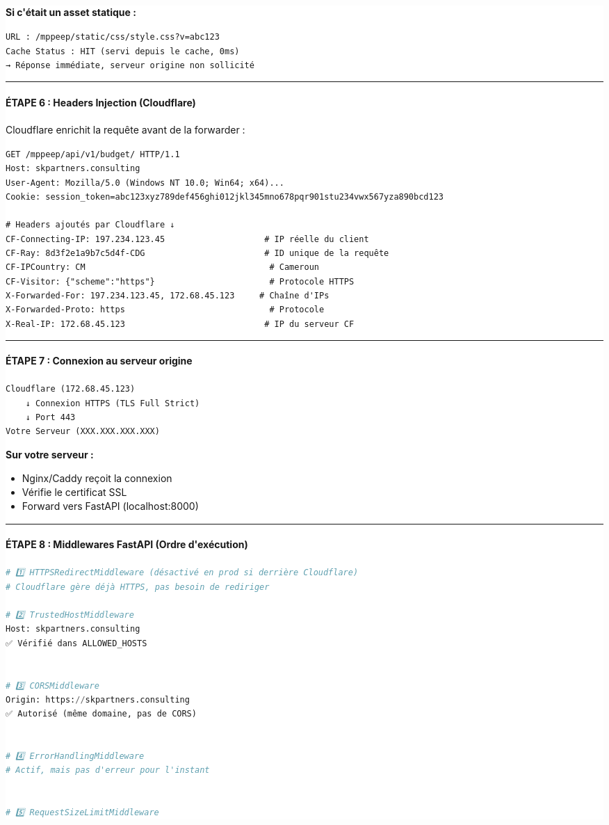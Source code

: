 **Si c'était un asset statique :**
```
URL : /mppeep/static/css/style.css?v=abc123
Cache Status : HIT (servi depuis le cache, 0ms)
→ Réponse immédiate, serveur origine non sollicité
```

---

#### **ÉTAPE 6 : Headers Injection (Cloudflare)**

Cloudflare enrichit la requête avant de la forwarder :

```http
GET /mppeep/api/v1/budget/ HTTP/1.1
Host: skpartners.consulting
User-Agent: Mozilla/5.0 (Windows NT 10.0; Win64; x64)...
Cookie: session_token=abc123xyz789def456ghi012jkl345mno678pqr901stu234vwx567yza890bcd123

# Headers ajoutés par Cloudflare ↓
CF-Connecting-IP: 197.234.123.45                    # IP réelle du client
CF-Ray: 8d3f2e1a9b7c5d4f-CDG                        # ID unique de la requête
CF-IPCountry: CM                                     # Cameroun
CF-Visitor: {"scheme":"https"}                       # Protocole HTTPS
X-Forwarded-For: 197.234.123.45, 172.68.45.123     # Chaîne d'IPs
X-Forwarded-Proto: https                             # Protocole
X-Real-IP: 172.68.45.123                            # IP du serveur CF
```

---

#### **ÉTAPE 7 : Connexion au serveur origine**

```
Cloudflare (172.68.45.123) 
    ↓ Connexion HTTPS (TLS Full Strict)
    ↓ Port 443
Votre Serveur (XXX.XXX.XXX.XXX)
```

**Sur votre serveur :**
- Nginx/Caddy reçoit la connexion
- Vérifie le certificat SSL
- Forward vers FastAPI (localhost:8000)

---

#### **ÉTAPE 8 : Middlewares FastAPI (Ordre d'exécution)**

```python
# 1️⃣ HTTPSRedirectMiddleware (désactivé en prod si derrière Cloudflare)
# Cloudflare gère déjà HTTPS, pas besoin de rediriger

# 2️⃣ TrustedHostMiddleware
Host: skpartners.consulting
✅ Vérifié dans ALLOWED_HOSTS


# 3️⃣ CORSMiddleware
Origin: https://skpartners.consulting
✅ Autorisé (même domaine, pas de CORS)


# 4️⃣ ErrorHandlingMiddleware
# Actif, mais pas d'erreur pour l'instant


# 5️⃣ RequestSizeLimitMiddleware
```